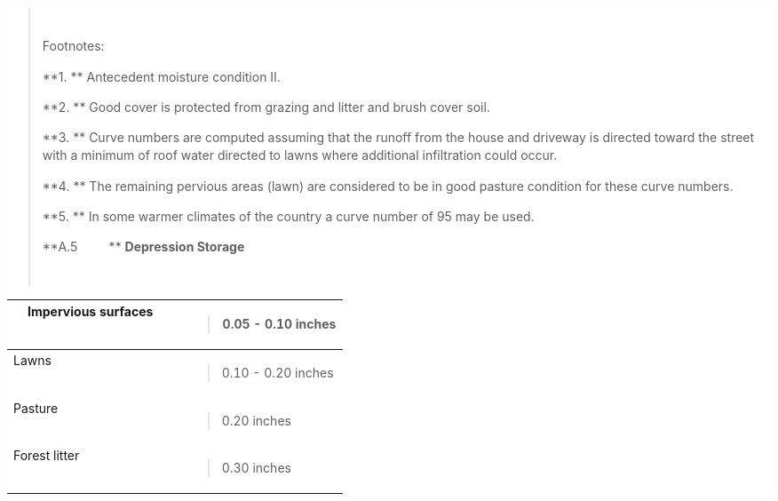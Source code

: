 >  
>
> Footnotes:
>
> **1. ** Antecedent moisture condition II.
>
> **2. ** Good cover is protected from grazing and litter and brush cover soil.
>
> **3. ** Curve numbers are computed assuming that the runoff from the house and driveway is directed toward the street with a minimum of roof water directed to lawns where additional infiltration could occur.
>
> **4. ** The remaining pervious areas (lawn) are considered to be in good pasture condition for these curve numbers.
>
> **5. ** In some warmer climates of the country a curve number of 95 may be used.
>
> **A.5         ** **Depression Storage**
>
>  

<table>
<colgroup>
<col style="width: 51%" />
<col style="width: 48%" />
</colgroup>
<thead>
<tr class="header">
<th><strong>Impervious surfaces  </strong></th>
<th><blockquote>
<p><strong>0.05 - 0.10 inches</strong></p>
</blockquote></th>
</tr>
</thead>
<tbody>
<tr class="odd">
<td>Lawns </td>
<td><blockquote>
<p>0.10 - 0.20 inches</p>
</blockquote></td>
</tr>
<tr class="even">
<td>Pasture </td>
<td><blockquote>
<p>0.20 inches</p>
</blockquote></td>
</tr>
<tr class="odd">
<td>Forest litter </td>
<td><blockquote>
<p>0.30 inches</p>
</blockquote></td>
</tr>
</tbody>
</table>
